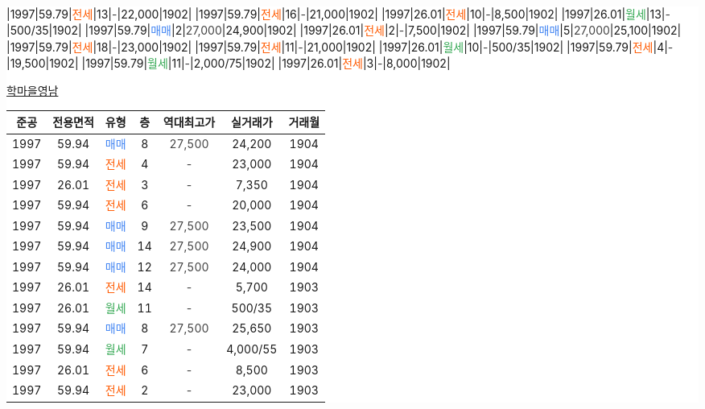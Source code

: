 |1997|59.79|<span style="color:#ff5a00">전세</span>|13|<span style="color:#444444">-</span>|22,000|1902|
|1997|59.79|<span style="color:#ff5a00">전세</span>|16|<span style="color:#444444">-</span>|21,000|1902|
|1997|26.01|<span style="color:#ff5a00">전세</span>|10|<span style="color:#444444">-</span>|8,500|1902|
|1997|26.01|<span style="color:#34a853">월세</span>|13|<span style="color:#444444">-</span>|500/35|1902|
|1997|59.79|<span style="color:#4285f3">매매</span>|2|<span style="color:#444444">27,000</span>|24,900|1902|
|1997|26.01|<span style="color:#ff5a00">전세</span>|2|<span style="color:#444444">-</span>|7,500|1902|
|1997|59.79|<span style="color:#4285f3">매매</span>|5|<span style="color:#444444">27,000</span>|25,100|1902|
|1997|59.79|<span style="color:#ff5a00">전세</span>|18|<span style="color:#444444">-</span>|23,000|1902|
|1997|59.79|<span style="color:#ff5a00">전세</span>|11|<span style="color:#444444">-</span>|21,000|1902|
|1997|26.01|<span style="color:#34a853">월세</span>|10|<span style="color:#444444">-</span>|500/35|1902|
|1997|59.79|<span style="color:#ff5a00">전세</span>|4|<span style="color:#444444">-</span>|19,500|1902|
|1997|59.79|<span style="color:#34a853">월세</span>|11|<span style="color:#444444">-</span>|2,000/75|1902|
|1997|26.01|<span style="color:#ff5a00">전세</span>|3|<span style="color:#444444">-</span>|8,000|1902|


<script async src="//pagead2.googlesyndication.com/pagead/js/adsbygoogle.js"></script>

<ins class="adsbygoogle"
     style="display:block"
     data-ad-client="ca-pub-2446590836940007"
     data-ad-slot="1659523306"
     data-ad-format="auto"
     data-full-width-responsive="true"></ins>
<script>
(adsbygoogle = window.adsbygoogle || []).push({});
</script>


[학마을영남](https://search.naver.com/search.naver?query=%EC%9D%B8%EC%B2%9C%EA%B4%91%EC%97%AD%EC%8B%9C+%EA%B3%84%EC%96%91%EA%B5%AC+%EB%B3%91%EB%B0%A9%EB%8F%99+%ED%95%99%EB%A7%88%EC%9D%84%EC%98%81%EB%82%A8)

|준공|전용면적|유형|층|역대최고가|실거래가|거래월|
|:---:|:---:|:---:|:---:|:---:|:---:|:---:|
|1997|59.94|<span style="color:#4285f3">매매</span>|8|<span style="color:#444444">27,500</span>|24,200|1904|
|1997|59.94|<span style="color:#ff5a00">전세</span>|4|<span style="color:#444444">-</span>|23,000|1904|
|1997|26.01|<span style="color:#ff5a00">전세</span>|3|<span style="color:#444444">-</span>|7,350|1904|
|1997|59.94|<span style="color:#ff5a00">전세</span>|6|<span style="color:#444444">-</span>|20,000|1904|
|1997|59.94|<span style="color:#4285f3">매매</span>|9|<span style="color:#444444">27,500</span>|23,500|1904|
|1997|59.94|<span style="color:#4285f3">매매</span>|14|<span style="color:#444444">27,500</span>|24,900|1904|
|1997|59.94|<span style="color:#4285f3">매매</span>|12|<span style="color:#444444">27,500</span>|24,000|1904|
|1997|26.01|<span style="color:#ff5a00">전세</span>|14|<span style="color:#444444">-</span>|5,700|1903|
|1997|26.01|<span style="color:#34a853">월세</span>|11|<span style="color:#444444">-</span>|500/35|1903|
|1997|59.94|<span style="color:#4285f3">매매</span>|8|<span style="color:#444444">27,500</span>|25,650|1903|
|1997|59.94|<span style="color:#34a853">월세</span>|7|<span style="color:#444444">-</span>|4,000/55|1903|
|1997|26.01|<span style="color:#ff5a00">전세</span>|6|<span style="color:#444444">-</span>|8,500|1903|
|1997|59.94|<span style="color:#ff5a00">전세</span>|2|<span style="color:#444444">-</span>|23,000|1903|